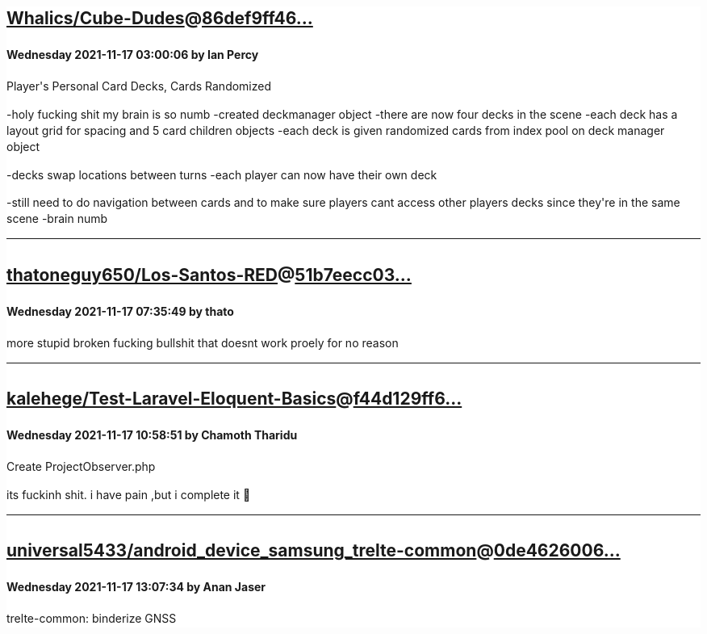 ## [Whalics/Cube-Dudes](https://github.com/Whalics/Cube-Dudes)@[86def9ff46...](https://github.com/Whalics/Cube-Dudes/commit/86def9ff46fd5fa715a47dbd106effd8d4b38180)
#### Wednesday 2021-11-17 03:00:06 by Ian Percy

Player's Personal Card Decks, Cards Randomized

-holy fucking shit my brain is so numb
-created deckmanager object
-there are now four decks in the scene
-each deck has a layout grid for spacing and 5 card children objects
-each deck is given randomized cards from index pool on deck manager object

-decks swap locations between turns
-each player can now have their own deck

-still need to do navigation between cards and to make sure players cant access other players decks since they're in the same scene
-brain numb

---
## [thatoneguy650/Los-Santos-RED](https://github.com/thatoneguy650/Los-Santos-RED)@[51b7eecc03...](https://github.com/thatoneguy650/Los-Santos-RED/commit/51b7eecc034e550f6e617cebfa4ea2f2404b256c)
#### Wednesday 2021-11-17 07:35:49 by thato

more stupid broken fucking bullshit that doesnt work proely for no reason

---
## [kalehege/Test-Laravel-Eloquent-Basics](https://github.com/kalehege/Test-Laravel-Eloquent-Basics)@[f44d129ff6...](https://github.com/kalehege/Test-Laravel-Eloquent-Basics/commit/f44d129ff6ad360396b38061d0cb8a3dc6a00c78)
#### Wednesday 2021-11-17 10:58:51 by Chamoth Tharidu

Create ProjectObserver.php

its fuckinh shit. i have pain ,but i complete it :angel:

---
## [universal5433/android_device_samsung_trelte-common](https://github.com/universal5433/android_device_samsung_trelte-common)@[0de4626006...](https://github.com/universal5433/android_device_samsung_trelte-common/commit/0de4626006a8a401541717f8cc9bb869cf0faee1)
#### Wednesday 2021-11-17 13:07:34 by Anan Jaser

trelte-common: binderize GNSS
